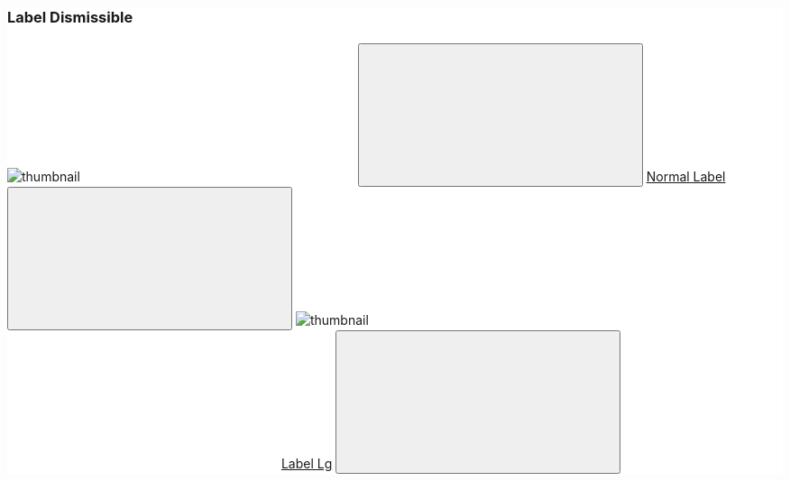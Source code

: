 ### Label Dismissible

<span class="label label-dismissible label-secondary">
	<span class="label-item label-item-before">
		<span class="sticker">
			<span class="sticker-overlay">
				<img alt="thumbnail" class="sticker-img" src="/images/thumbnail_dock.jpg">
			</span>
		</span>
	</span>
	<span class="label-item label-item-before">
		<svg class="lexicon-icon lexicon-icon-times-circle" focusable="false" role="presentation">
			<use href="/images/icons/icons.svg#times-circle"></use>
		</svg>
	</span>
	<span class="label-item label-item-before">
		<button class="btn btn-unstyled" type="button">
			<svg class="lexicon-icon lexicon-icon-add-cell" focusable="false" role="presentation">
				<use href="/images/icons/icons.svg#add-cell"></use>
			</svg>
		</button>
	</span>
	<span class="label-item label-item-expand">
		<a href="#1">Normal Label</a>
	</span>
	<span class="label-item label-item-after">
		<button aria-label="Close" class="close" type="button">
			<svg class="lexicon-icon lexicon-icon-times" focusable="false" role="presentation">
				<use href="/images/icons/icons.svg#times"></use>
			</svg>
		</button>
	</span>
</span>
<span class="label label-dismissible label-lg label-success">
	<span class="label-item label-item-before">
		<span class="sticker">
			<span class="sticker-overlay">
				<img alt="thumbnail" class="sticker-img" src="/images/thumbnail_dock.jpg">
			</span>
		</span>
	</span>
	<span class="label-item label-item-before">
		<svg class="lexicon-icon lexicon-icon-times-circle" focusable="false" role="presentation">
			<use href="/images/icons/icons.svg#times-circle"></use>
		</svg>
	</span>
	<span class="label-item label-item-before">
		<svg class="lexicon-icon lexicon-icon-add-cell" focusable="false" role="presentation">
			<use href="/images/icons/icons.svg#add-cell"></use>
		</svg>
	</span>
	<span class="label-item label-item-expand">
		<a href="#1">Label Lg</a>
	</span>
	<span class="label-item label-item-after">
		<button aria-label="Close" class="close" type="button">
			<svg class="lexicon-icon lexicon-icon-times" focusable="false" role="presentation">
				<use href="/images/icons/icons.svg#times"></use>
			</svg>
		</button>
	</span>
</span>
